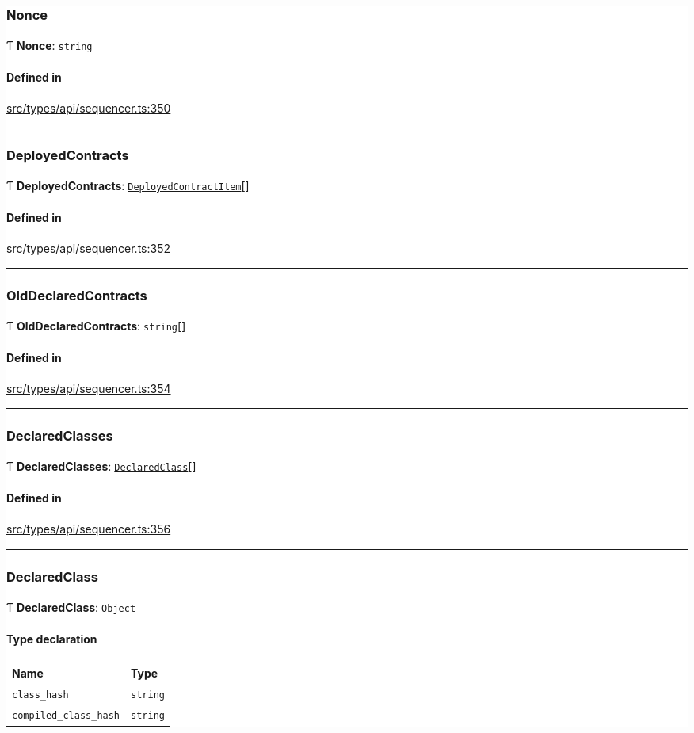 
### Nonce

Ƭ **Nonce**: `string`

#### Defined in

[src/types/api/sequencer.ts:350](https://github.com/starknet-io/starknet.js/blob/v5.21.0/src/types/api/sequencer.ts#L350)

---

### DeployedContracts

Ƭ **DeployedContracts**: [`DeployedContractItem`](types.md#deployedcontractitem)[]

#### Defined in

[src/types/api/sequencer.ts:352](https://github.com/starknet-io/starknet.js/blob/v5.21.0/src/types/api/sequencer.ts#L352)

---

### OldDeclaredContracts

Ƭ **OldDeclaredContracts**: `string`[]

#### Defined in

[src/types/api/sequencer.ts:354](https://github.com/starknet-io/starknet.js/blob/v5.21.0/src/types/api/sequencer.ts#L354)

---

### DeclaredClasses

Ƭ **DeclaredClasses**: [`DeclaredClass`](types.Sequencer.md#declaredclass)[]

#### Defined in

[src/types/api/sequencer.ts:356](https://github.com/starknet-io/starknet.js/blob/v5.21.0/src/types/api/sequencer.ts#L356)

---

### DeclaredClass

Ƭ **DeclaredClass**: `Object`

#### Type declaration

| Name                  | Type     |
| :-------------------- | :------- |
| `class_hash`          | `string` |
| `compiled_class_hash` | `string` |
